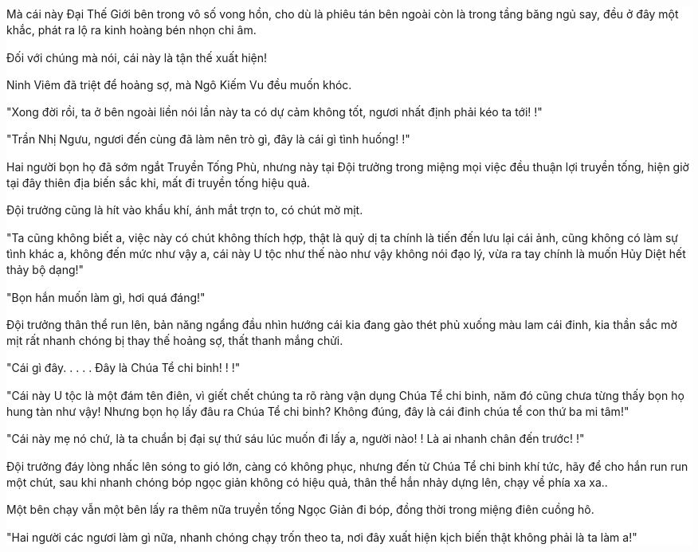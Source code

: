 Mà cái này Đại Thế Giới bên trong vô số vong hồn, cho dù là phiêu tán bên ngoài còn là trong tầng băng ngủ say, đều ở đây một khắc, phát ra lộ ra kinh hoàng bén nhọn chi âm.

Đối với chúng mà nói, cái này là tận thế xuất hiện!

Ninh Viêm đã triệt để hoảng sợ, mà Ngô Kiếm Vu đều muốn khóc.

"Xong đời rồi, ta ở bên ngoài liền nói lần này ta có dự cảm không tốt, ngươi nhất định phải kéo ta tới! !"

"Trần Nhị Ngưu, ngươi đến cùng đã làm nên trò gì, đây là cái gì tình huống! !"

Hai người bọn họ đã sớm ngắt Truyền Tống Phù, nhưng này tại Đội trưởng trong miệng mọi việc đều thuận lợi truyền tống, hiện giờ tại đây thiên địa biến sắc khi, mất đi truyền tống hiệu quả.

Đội trưởng cũng là hít vào khẩu khí, ánh mắt trợn to, có chút mờ mịt.

"Ta cũng không biết a, việc này có chút không thích hợp, thật là quỷ dị ta chính là tiến đến lưu lại cái ảnh, cũng không có làm sự tình khác a, không đến mức như vậy a, cái này U tộc như thế nào như vậy không nói đạo lý, vừa ra tay chính là muốn Hủy Diệt hết thảy bộ dạng!"

"Bọn hắn muốn làm gì, hơi quá đáng!"

Đội trưởng thân thể run lên, bản năng ngẩng đầu nhìn hướng cái kia đang gào thét phủ xuống màu lam cái đinh, kia thần sắc mờ mịt rất nhanh chóng bị thay thế hoảng sợ, thất thanh mắng chửi.

"Cái gì đây. . . . . Đây là Chúa Tể chi binh! ! !"

"Cái này U tộc là một đám tên điên, vì giết chết chúng ta rõ ràng vận dụng Chúa Tể chi binh, năm đó cũng chưa từng thấy bọn họ hung tàn như vậy! Nhưng bọn họ lấy đâu ra Chúa Tể chi binh? Không đúng, đây là cái đinh chúa tể con thứ ba mi tâm!"

"Cái này mẹ nó chứ, là ta chuẩn bị đại sự thứ sáu lúc muốn đi lấy a, người nào! ! Là ai nhanh chân đến trước! !"

Đội trưởng đáy lòng nhấc lên sóng to gió lớn, càng có không phục, nhưng đến từ Chúa Tể chi binh khí tức, hãy để cho hắn run run một chút, sau khi nhanh chóng bóp ngọc giản không có hiệu quả, thân thể hắn nhảy dựng lên, chạy về phía xa xa..

Một bên chạy vẫn một bên lấy ra thêm nữa truyền tống Ngọc Giản đi bóp, đồng thời trong miệng điên cuồng hô.

"Hai người các ngươi làm gì nữa, nhanh chóng chạy trốn theo ta, nơi đây xuất hiện kịch biến thật không phải là ta làm a!"




